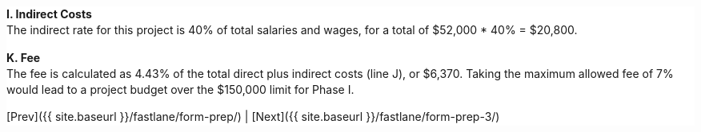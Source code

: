 **I. Indirect Costs**  
The indirect rate for this project is 40% of total salaries and wages, for a total of $52,000 * 40% = $20,800.

**K. Fee**  
The fee is calculated as 4.43% of the total direct plus indirect costs (line J), or $6,370. Taking the maximum allowed fee of 7% would lead to a project budget over the $150,000  limit for Phase I.

[Prev]({{ site.baseurl }}/fastlane/form-prep/) \| [Next]({{ site.baseurl }}/fastlane/form-prep-3/)
